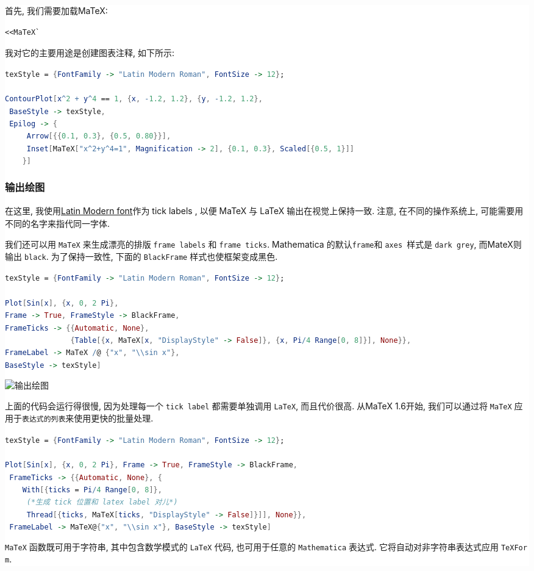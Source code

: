 首先, 我们需要加载MaTeX:

```mathematica
<<MaTeX`
```

我对它的主要用途是创建图表注释, 如下所示:

```mathematica
texStyle = {FontFamily -> "Latin Modern Roman", FontSize -> 12};

ContourPlot[x^2 + y^4 == 1, {x, -1.2, 1.2}, {y, -1.2, 1.2},
 BaseStyle -> texStyle,
 Epilog -> {
     Arrow[{{0.1, 0.3}, {0.5, 0.80}}],
     Inset[MaTeX["x^2+y^4=1", Magnification -> 2], {0.1, 0.3}, Scaled[{0.5, 1}]]
    }]
```

### 输出绘图

[Latin Modern font]: http://www.gust.org.pl/projects/e-foundry/latin-modern

在这里, 我使用[Latin Modern font][]作为 tick labels , 以便 MaTeX 与 LaTeX 输出在视觉上保持一致.
注意, 在不同的操作系统上, 可能需要用不同的名字来指代同一字体.

我们还可以用 `MaTeX` 来生成漂亮的排版 `frame labels` 和 `frame ticks`.
Mathematica 的默认`frame`和 `axes `样式是 `dark grey`, 而MateX则输出 `black`.
为了保持一致性, 下面的 `BlackFrame` 样式也使框架变成黑色.

```mathematica
texStyle = {FontFamily -> "Latin Modern Roman", FontSize -> 12};

Plot[Sin[x], {x, 0, 2 Pi},
Frame -> True, FrameStyle -> BlackFrame,
FrameTicks -> {{Automatic, None},
               {Table[{x, MaTeX[x, "DisplayStyle" -> False]}, {x, Pi/4 Range[0, 8]}], None}},
FrameLabel -> MaTeX /@ {"x", "\\sin x"},
BaseStyle -> texStyle]
```

![输出绘图](http://szhorvat.net/pelican/images/matex1.png)

上面的代码会运行得很慢, 因为处理每一个 `tick label` 都需要单独调用 `LaTeX`, 而且代价很高.
从MaTeX 1.6开始, 我们可以通过将 `MaTeX` 应用于`表达式的列表`来使用更快的批量处理.

```mathematica
texStyle = {FontFamily -> "Latin Modern Roman", FontSize -> 12};

Plot[Sin[x], {x, 0, 2 Pi}, Frame -> True, FrameStyle -> BlackFrame,
 FrameTicks -> {{Automatic, None}, {
    With[{ticks = Pi/4 Range[0, 8]},
     (*生成 tick 位置和 latex label 对儿*)
     Thread[{ticks, MaTeX[ticks, "DisplayStyle" -> False]}]], None}},
 FrameLabel -> MaTeX@{"x", "\\sin x"}, BaseStyle -> texStyle]
```

`MaTeX` 函数既可用于字符串, 其中包含数学模式的 `LaTeX` 代码,
也可用于任意的 `Mathematica` 表达式. 它将自动对非字符串表达式应用 `TeXForm`.


[最新版本]: https://github.com/szhorvat/MaTeX/releases
[TeX系统]: https://tug.org/begin.html
[其官方下载页面]: ghostscript.com/download/gsdnld.html
[Richard Koch 的页面]: https://pages.uoregon.edu/koch/
[GitHub上找到]: https://github.com/szhorvat/MaTeX#revision-history
[PSTricks]: tug.org/PSTricks/main.cgi/
[PGFPlots]: http://pgfplots.sourceforge.net/
[它根据被调用的名字来决定要使用的格式文件]: https://tug.org/texinfohtml/web2c.html#Determining-the-memory-dump-to-use
[luatex85]: https://www.ctan.org/pkg/luatex85?lang=en
[这个笔记本]: szhorvat.net/pelican/files/MaTeX-Troubleshooting.nb
[Gitter聊天室]: https://gitter.im/MaTeX-help/Lobby